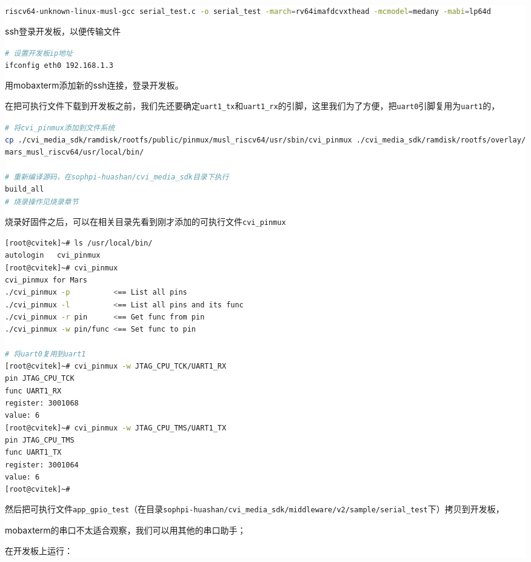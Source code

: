 ```sh
riscv64-unknown-linux-musl-gcc serial_test.c -o serial_test -march=rv64imafdcvxthead -mcmodel=medany -mabi=lp64d
```

ssh登录开发板，以便传输文件

```sh
# 设置开发板ip地址
ifconfig eth0 192.168.1.3
```

用mobaxterm添加新的ssh连接，登录开发板。

在把可执行文件下载到开发板之前，我们先还要确定`uart1_tx`和`uart1_rx`的引脚，这里我们为了方便，把`uart0`引脚复用为`uart1`的，

```sh
# 将cvi_pinmux添加到文件系统
cp ./cvi_media_sdk/ramdisk/rootfs/public/pinmux/musl_riscv64/usr/sbin/cvi_pinmux ./cvi_media_sdk/ramdisk/rootfs/overlay/mars_musl_riscv64/usr/local/bin/

# 重新编译源码，在sophpi-huashan/cvi_media_sdk目录下执行
build_all
# 烧录操作见烧录章节
```

烧录好固件之后，可以在相关目录先看到刚才添加的可执行文件`cvi_pinmux`

```sh
[root@cvitek]~# ls /usr/local/bin/
autologin   cvi_pinmux
[root@cvitek]~# cvi_pinmux
cvi_pinmux for Mars
./cvi_pinmux -p          <== List all pins
./cvi_pinmux -l          <== List all pins and its func
./cvi_pinmux -r pin      <== Get func from pin
./cvi_pinmux -w pin/func <== Set func to pin

# 将uart0复用到uart1
[root@cvitek]~# cvi_pinmux -w JTAG_CPU_TCK/UART1_RX
pin JTAG_CPU_TCK
func UART1_RX
register: 3001068
value: 6
[root@cvitek]~# cvi_pinmux -w JTAG_CPU_TMS/UART1_TX
pin JTAG_CPU_TMS
func UART1_TX
register: 3001064
value: 6
[root@cvitek]~#
```

然后把可执行文件`app_gpio_test`（在目录`sophpi-huashan/cvi_media_sdk/middleware/v2/sample/serial_test`下）拷贝到开发板，

mobaxterm的串口不太适合观察，我们可以用其他的串口助手；

在开发板上运行：
